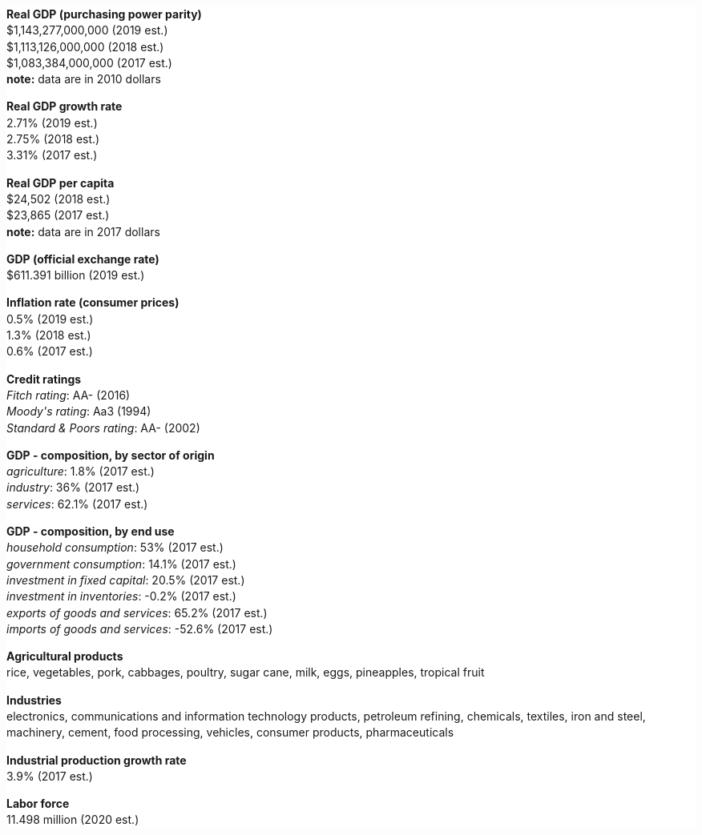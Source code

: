 **Real GDP (purchasing power parity)**<br>
$1,143,277,000,000 (2019 est.)<br>
$1,113,126,000,000 (2018 est.)<br>
$1,083,384,000,000 (2017 est.)<br>
<strong>note:</strong> data are in 2010 dollars<br>

**Real GDP growth rate**<br>
2.71% (2019 est.)<br>
2.75% (2018 est.)<br>
3.31% (2017 est.)<br>

**Real GDP per capita**<br>
$24,502 (2018 est.)<br>
$23,865 (2017 est.)<br>
<strong>note:</strong> data are in 2017 dollars<br>

**GDP (official exchange rate)**<br>
$611.391 billion (2019 est.)<br>

**Inflation rate (consumer prices)**<br>
0.5% (2019 est.)<br>
1.3% (2018 est.)<br>
0.6% (2017 est.)<br>

**Credit ratings**<br>
_Fitch rating_: AA- (2016)<br>
_Moody's rating_: Aa3 (1994)<br>
_Standard & Poors rating_: AA- (2002)<br>

**GDP - composition, by sector of origin**<br>
_agriculture_: 1.8% (2017 est.)<br>
_industry_: 36% (2017 est.)<br>
_services_: 62.1% (2017 est.)<br>

**GDP - composition, by end use**<br>
_household consumption_: 53% (2017 est.)<br>
_government consumption_: 14.1% (2017 est.)<br>
_investment in fixed capital_: 20.5% (2017 est.)<br>
_investment in inventories_: -0.2% (2017 est.)<br>
_exports of goods and services_: 65.2% (2017 est.)<br>
_imports of goods and services_: -52.6% (2017 est.)<br>

**Agricultural products**<br>
rice, vegetables, pork, cabbages, poultry, sugar cane, milk, eggs, pineapples, tropical fruit<br>

**Industries**<br>
electronics, communications and information technology products, petroleum refining, chemicals, textiles, iron and steel, machinery, cement, food processing, vehicles, consumer products, pharmaceuticals<br>

**Industrial production growth rate**<br>
3.9% (2017 est.)<br>

**Labor force**<br>
11.498 million (2020 est.)<br>
